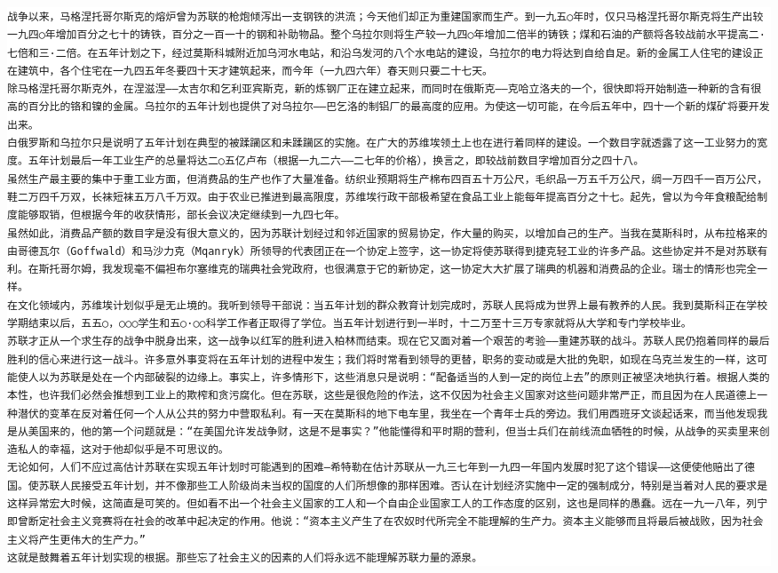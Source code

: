     战争以来，马格涅托哥尔斯克的熔炉曾为苏联的枪炮倾泻出一支钢铁的洪流；今天他们却正为重建国家而生产。到一九五○年时，仅只马格涅托哥尔斯克将生产出较一九四○年增加百分之七十的铸铁，百分之一百一十的钢和补助物品。整个乌拉尔则将生产较一九四○年增加二倍半的铸铁；煤和石油的产额将各较战前水平提高二·七倍和三·二倍。在五年计划之下，经过莫斯科城附近加乌河水电站，和沿乌发河的八个水电站的建设，乌拉尔的电力将达到自给自足。新的金属工人住宅的建设正在建筑中，各个住宅在一九四五年冬要四十天才建筑起来，而今年（一九四六年）春天则只要二十七天。
    除马格涅托哥尔斯克外，在涅滋涅——太吉尔和乞利亚宾斯克，新的炼钢厂正在建立起来，而同时在俄斯克——克哈立洛夫的一个，很快即将开始制造一种新的含有很高的百分比的铬和镍的金属。乌拉尔的五年计划也提供了对乌拉尔——巴乞洛的制铝厂的最高度的应用。为使这一切可能，在今后五年中，四十一个新的煤矿将要开发出来。
    白俄罗斯和乌拉尔只是说明了五年计划在典型的被蹂躏区和未蹂躏区的实施。在广大的苏维埃领土上也在进行着同样的建设。一个数目字就透露了这一工业努力的宽度。五年计划最后一年工业生产的总量将达二○五亿卢布（根据一九二六——二七年的价格），换言之，即较战前数目字增加百分之四十八。
    虽然生产最主要的集中于重工业方面，但消费品的生产也作了大量准备。纺织业预期将生产棉布四百五十万公尺，毛织品一万五千万公尺，绸一万四千一百万公尺，鞋二万四千万双，长袜短袜五万八千万双。由于农业已推进到最高限度，苏维埃行政干部极希望在食品工业上能每年提高百分之十七。起先，曾以为今年食粮配给制度能够取销，但根据今年的收获情形，部长会议决定继续到一九四七年。
    虽然如此，消费品产额的数目字是没有很大意义的，因为苏联计划经过和邻近国家的贸易协定，作大量的购买，以增加自己的生产。当我在莫斯科时，从布拉格来的由哥德瓦尔（Goffwald）和马沙力克（Mqanryk）所领导的代表团正在一个协定上签字，这一协定将使苏联得到捷克轻工业的许多产品。这些协定并不是对苏联有利。在斯托哥尔姆，我发现毫不偏袒布尔塞维克的瑞典社会党政府，也很满意于它的新协定，这一协定大大扩展了瑞典的机器和消费品的企业。瑞士的情形也完全一样。
    在文化领域内，苏维埃计划似乎是无止境的。我听到领导干部说：当五年计划的群众教育计划完成时，苏联人民将成为世界上最有教养的人民。我到莫斯科正在学校学期结束以后，五五○，○○○学生和五○·○○科学工作者正取得了学位。当五年计划进行到一半时，十二万至十三万专家就将从大学和专门学校毕业。
    苏联才正从一个求生存的战争中脱身出来，这一战争以红军的胜利进入柏林而结束。现在它又面对着一个艰苦的考验——重建苏联的战斗。苏联人民仍抱着同样的最后胜利的信心来进行这一战斗。许多意外事变将在五年计划的进程中发生；我们将时常看到领导的更替，职务的变动或是大批的免职，如现在乌克兰发生的一样，这可能使人以为苏联是处在一个内部破裂的边缘上。事实上，许多情形下，这些消息只是说明：“配备适当的人到一定的岗位上去”的原则正被坚决地执行着。根据人类的本性，也许我们必然会推想到工业上的欺榨和贪污腐化。但在苏联，这些是很危险的作法，这不仅因为社会主义国家对这些问题非常严正，而且因为在人民道德上一种潜伏的变革在反对着任何一个人从公共的努力中营取私利。有一天在莫斯科的地下电车里，我坐在一个青年士兵的旁边。我们用西班牙文谈起话来，而当他发现我是从美国来的，他的第一个问题就是：“在美国允许发战争财，这是不是事实？”他能懂得和平时期的营利，但当士兵们在前线流血牺牲的时候，从战争的买卖里来创造私人的幸福，这对于他却似乎是不可思议的。
    无论如何，人们不应过高估计苏联在实现五年计划时可能遇到的困难—希特勒在估计苏联从一九三七年到一九四一年国内发展时犯了这个错误——这便使他赔出了德国。使苏联人民接受五年计划，并不像那些工人阶级尚未当权的国度的人们所想像的那样困难。否认在计划经济实施中一定的强制成分，特别是当着对人民的要求是这样异常宏大时候，这简直是可笑的。但如看不出一个社会主义国家的工人和一个自由企业国家工人的工作态度的区别，这也是同样的愚蠢。远在一九一八年，列宁即曾断定社会主义竞赛将在社会的改革中起决定的作用。他说：“资本主义产生了在农奴时代所完全不能理解的生产力。资本主义能够而且将最后被战败，因为社会主义将产生更伟大的生产力。”
    这就是鼓舞着五年计划实现的根据。那些忘了社会主义的因素的人们将永远不能理解苏联力量的源泉。

